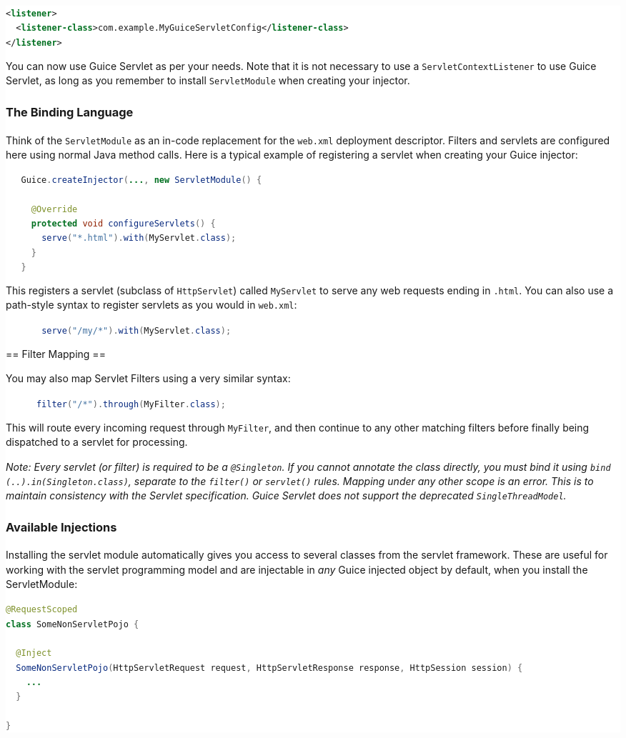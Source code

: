 ```xml
<listener>
  <listener-class>com.example.MyGuiceServletConfig</listener-class>
</listener>
```

You can now use Guice Servlet as per your needs. Note that it is not necessary to use a `ServletContextListener` to use Guice Servlet, as long as you remember to install `ServletModule` when creating your injector.

### The Binding Language

Think of the `ServletModule` as an in-code replacement for the `web.xml` deployment descriptor. Filters and servlets are configured here using normal Java method calls. Here is a typical example of registering a servlet when creating your Guice injector:

```java
   Guice.createInjector(..., new ServletModule() {

     @Override
     protected void configureServlets() {
       serve("*.html").with(MyServlet.class);
     }
   }
```
 
This registers a servlet (subclass of `HttpServlet`) called `MyServlet` to serve any web requests ending in `.html`. You can also use a path-style syntax to register servlets as you would in `web.xml`:
```java
       serve("/my/*").with(MyServlet.class);
```

== Filter Mapping ==

You may also map Servlet Filters using a very similar syntax:
```java
      filter("/*").through(MyFilter.class);
```

This will route every incoming request through `MyFilter`, and then continue to any other matching filters before finally being dispatched to a servlet for processing.

_Note: Every servlet (or filter) is required to be a `@Singleton`. If you cannot annotate the class directly, you must bind it using `bind(..).in(Singleton.class)`, separate to the `filter()` or `servlet()` rules. Mapping under any other scope is an error. This is to maintain consistency with the Servlet specification. 
Guice Servlet does not support the deprecated `SingleThreadModel`._


### Available Injections

Installing the servlet module automatically gives you access to several classes from the servlet framework. These are useful for working with the servlet programming model and are injectable in *any* Guice injected object by default, when you install the ServletModule:

```java
@RequestScoped
class SomeNonServletPojo {

  @Inject
  SomeNonServletPojo(HttpServletRequest request, HttpServletResponse response, HttpSession session) {
    ...
  }

}
```
